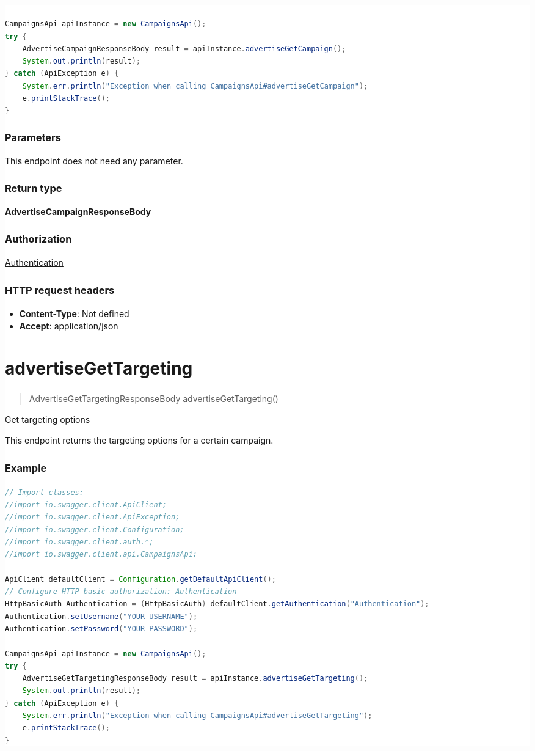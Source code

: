 ```java

CampaignsApi apiInstance = new CampaignsApi();
try {
    AdvertiseCampaignResponseBody result = apiInstance.advertiseGetCampaign();
    System.out.println(result);
} catch (ApiException e) {
    System.err.println("Exception when calling CampaignsApi#advertiseGetCampaign");
    e.printStackTrace();
}
```

### Parameters
This endpoint does not need any parameter.

### Return type

[**AdvertiseCampaignResponseBody**](AdvertiseCampaignResponseBody.md)

### Authorization

[Authentication](../README.md#Authentication)

### HTTP request headers

 - **Content-Type**: Not defined
 - **Accept**: application/json

<a name="advertiseGetTargeting"></a>
# **advertiseGetTargeting**
> AdvertiseGetTargetingResponseBody advertiseGetTargeting()

Get targeting options

This endpoint returns the targeting options for a certain campaign. 

### Example
```java
// Import classes:
//import io.swagger.client.ApiClient;
//import io.swagger.client.ApiException;
//import io.swagger.client.Configuration;
//import io.swagger.client.auth.*;
//import io.swagger.client.api.CampaignsApi;

ApiClient defaultClient = Configuration.getDefaultApiClient();
// Configure HTTP basic authorization: Authentication
HttpBasicAuth Authentication = (HttpBasicAuth) defaultClient.getAuthentication("Authentication");
Authentication.setUsername("YOUR USERNAME");
Authentication.setPassword("YOUR PASSWORD");

CampaignsApi apiInstance = new CampaignsApi();
try {
    AdvertiseGetTargetingResponseBody result = apiInstance.advertiseGetTargeting();
    System.out.println(result);
} catch (ApiException e) {
    System.err.println("Exception when calling CampaignsApi#advertiseGetTargeting");
    e.printStackTrace();
}
```
